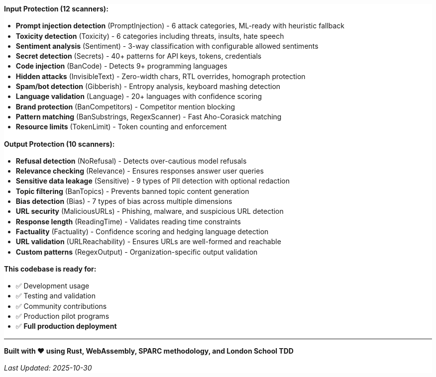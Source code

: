 **Input Protection (12 scanners):**
  - **Prompt injection detection** (PromptInjection) - 6 attack categories, ML-ready with heuristic fallback
  - **Toxicity detection** (Toxicity) - 6 categories including threats, insults, hate speech
  - **Sentiment analysis** (Sentiment) - 3-way classification with configurable allowed sentiments
  - **Secret detection** (Secrets) - 40+ patterns for API keys, tokens, credentials
  - **Code injection** (BanCode) - Detects 9+ programming languages
  - **Hidden attacks** (InvisibleText) - Zero-width chars, RTL overrides, homograph protection
  - **Spam/bot detection** (Gibberish) - Entropy analysis, keyboard mashing detection
  - **Language validation** (Language) - 20+ languages with confidence scoring
  - **Brand protection** (BanCompetitors) - Competitor mention blocking
  - **Pattern matching** (BanSubstrings, RegexScanner) - Fast Aho-Corasick matching
  - **Resource limits** (TokenLimit) - Token counting and enforcement

**Output Protection (10 scanners):**
  - **Refusal detection** (NoRefusal) - Detects over-cautious model refusals
  - **Relevance checking** (Relevance) - Ensures responses answer user queries
  - **Sensitive data leakage** (Sensitive) - 9 types of PII detection with optional redaction
  - **Topic filtering** (BanTopics) - Prevents banned topic content generation
  - **Bias detection** (Bias) - 7 types of bias across multiple dimensions
  - **URL security** (MaliciousURLs) - Phishing, malware, and suspicious URL detection
  - **Response length** (ReadingTime) - Validates reading time constraints
  - **Factuality** (Factuality) - Confidence scoring and hedging language detection
  - **URL validation** (URLReachability) - Ensures URLs are well-formed and reachable
  - **Custom patterns** (RegexOutput) - Organization-specific output validation

**This codebase is ready for:**
- ✅ Development usage
- ✅ Testing and validation
- ✅ Community contributions
- ✅ Production pilot programs
- ✅ **Full production deployment**

---

**Built with ❤️ using Rust, WebAssembly, SPARC methodology, and London School TDD**

*Last Updated: 2025-10-30*
